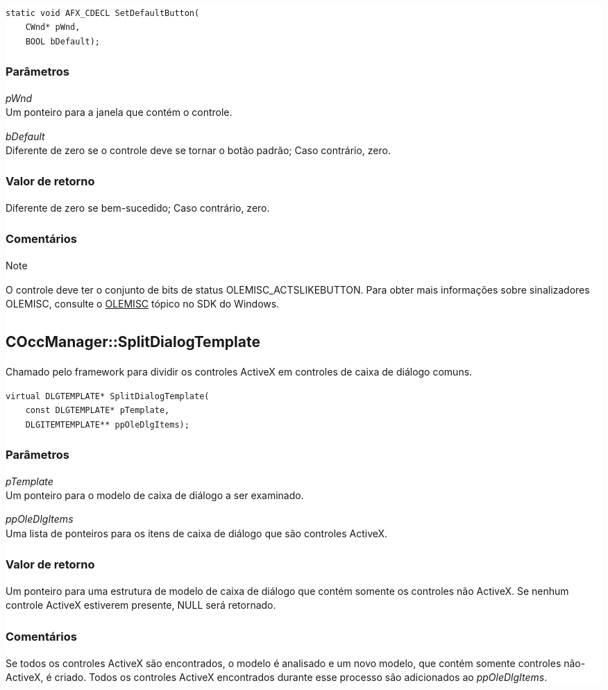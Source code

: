 ```
static void AFX_CDECL SetDefaultButton(
    CWnd* pWnd,
    BOOL bDefault);
```

### <a name="parameters"></a>Parâmetros

*pWnd*<br/>
Um ponteiro para a janela que contém o controle.

*bDefault*<br/>
Diferente de zero se o controle deve se tornar o botão padrão; Caso contrário, zero.

### <a name="return-value"></a>Valor de retorno

Diferente de zero se bem-sucedido; Caso contrário, zero.

### <a name="remarks"></a>Comentários

> [!NOTE]
>  O controle deve ter o conjunto de bits de status OLEMISC_ACTSLIKEBUTTON. Para obter mais informações sobre sinalizadores OLEMISC, consulte o [OLEMISC](/windows/desktop/api/oleidl/ne-oleidl-tagolemisc) tópico no SDK do Windows.

##  <a name="splitdialogtemplate"></a>  COccManager::SplitDialogTemplate

Chamado pelo framework para dividir os controles ActiveX em controles de caixa de diálogo comuns.

```
virtual DLGTEMPLATE* SplitDialogTemplate(
    const DLGTEMPLATE* pTemplate,
    DLGITEMTEMPLATE** ppOleDlgItems);
```

### <a name="parameters"></a>Parâmetros

*pTemplate*<br/>
Um ponteiro para o modelo de caixa de diálogo a ser examinado.

*ppOleDlgItems*<br/>
Uma lista de ponteiros para os itens de caixa de diálogo que são controles ActiveX.

### <a name="return-value"></a>Valor de retorno

Um ponteiro para uma estrutura de modelo de caixa de diálogo que contém somente os controles não ActiveX. Se nenhum controle ActiveX estiverem presente, NULL será retornado.

### <a name="remarks"></a>Comentários

Se todos os controles ActiveX são encontrados, o modelo é analisado e um novo modelo, que contém somente controles não-ActiveX, é criado. Todos os controles ActiveX encontrados durante esse processo são adicionados ao *ppOleDlgItems*.

